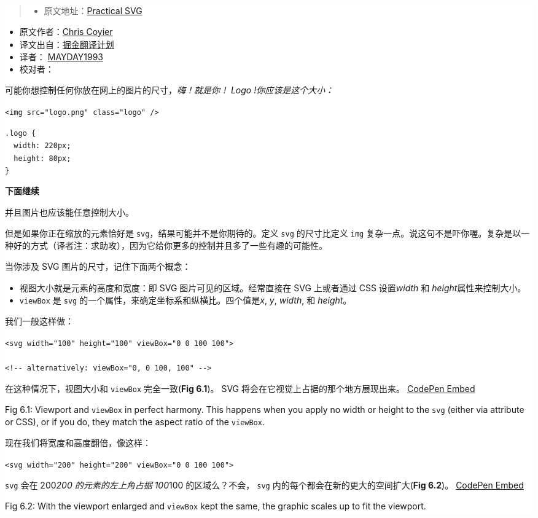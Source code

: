 > * 原文地址：[Practical SVG](http://alistapart.com/article/practical-svg)
* 原文作者：[Chris Coyier](http://alistapart.com/author/chriscoyier)
* 译文出自：[掘金翻译计划](https://github.com/xitu/gold-miner)
* 译者： [MAYDAY1993](https://github.com/MAYDAY1993)
* 校对者： 

可能你想控制任何你放在网上的图片的尺寸，_嗨！就是你！ Logo !你应该是这个大小：_

```
<img src="logo.png" class="logo" />
```

```
.logo {
  width: 220px;
  height: 80px;
}
```

**下面继续**

并且图片也应该能任意控制大小。

但是如果你正在缩放的元素恰好是 `svg`，结果可能并不是你期待的。定义 `svg` 的尺寸比定义 `img` 复杂一点。说这句不是吓你喔。复杂是以一种好的方式（译者注：求助攻），因为它给你更多的控制并且多了一些有趣的可能性。

当你涉及 SVG 图片的尺寸，记住下面两个概念：

* 视图大小就是元素的高度和宽度：即 SVG 图片可见的区域。经常直接在 SVG 上或者通过 CSS 设置<var>width</var> 和 <var>height</var>属性来控制大小。
* `viewBox` 是 `svg` 的一个属性，来确定坐标系和纵横比。四个值是<var>x</var>, <var>y</var>, <var>width</var>, 和 <var>height</var>。

我们一般这样做：
```
<svg width="100" height="100" viewBox="0 0 100 100">

<!-- alternatively: viewBox="0, 0 100, 100" -->
```

在这种情况下，视图大小和 `viewBox` 完全一致(**Fig 6.1**)。 SVG 将会在它视觉上占据的那个地方展现出来。
[CodePen Embed](//codepen.io/chriscoyier/embed/adqEmQ?height=265&amp;theme-id=0&amp;slug-hash=adqEmQ&amp;default-tab=html%2Cresult&amp;user=chriscoyier&amp;embed-version=2")

Fig 6.1: Viewport and `viewBox` in perfect harmony. This happens when you apply no width or height to the `svg` (either via attribute or CSS), or if you do, they match the aspect ratio of the `viewBox`.

现在我们将宽度和高度翻倍，像这样：

```
<svg width="200" height="200" viewBox="0 0 100 100">
```

`svg` 会在 200*200 的元素的左上角占据 100*100 的区域么？不会， `svg` 内的每个都会在新的更大的空间扩大(**Fig 6.2**)。
[CodePen Embed](//codepen.io/chriscoyier/embed/VeQyQY?height=265&amp;theme-id=0&amp;slug-hash=VeQyQY&amp;default-tab=html%2Cresult&amp;user=chriscoyier&amp;embed-version=2")

Fig 6.2: With the viewport enlarged and `viewBox` kept the same, the graphic scales up to fit the viewport.
